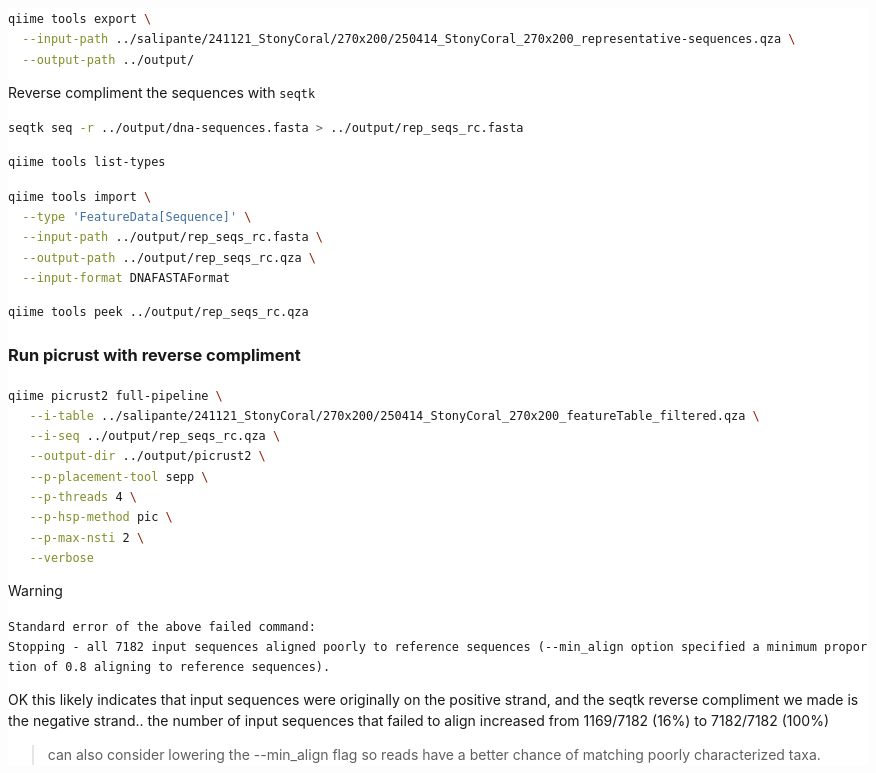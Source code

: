 ``` bash
qiime tools export \
  --input-path ../salipante/241121_StonyCoral/270x200/250414_StonyCoral_270x200_representative-sequences.qza \
  --output-path ../output/
```

Reverse compliment the sequences with `seqtk`

``` bash
seqtk seq -r ../output/dna-sequences.fasta > ../output/rep_seqs_rc.fasta
```

``` bash
qiime tools list-types
```

``` bash
qiime tools import \
  --type 'FeatureData[Sequence]' \
  --input-path ../output/rep_seqs_rc.fasta \
  --output-path ../output/rep_seqs_rc.qza \
  --input-format DNAFASTAFormat
```

``` bash
qiime tools peek ../output/rep_seqs_rc.qza
```

### Run picrust with reverse compliment

``` bash
qiime picrust2 full-pipeline \
   --i-table ../salipante/241121_StonyCoral/270x200/250414_StonyCoral_270x200_featureTable_filtered.qza \
   --i-seq ../output/rep_seqs_rc.qza \
   --output-dir ../output/picrust2 \
   --p-placement-tool sepp \
   --p-threads 4 \
   --p-hsp-method pic \
   --p-max-nsti 2 \
   --verbose
```

> [!WARNING]
>
>     Standard error of the above failed command:
>     Stopping - all 7182 input sequences aligned poorly to reference sequences (--min_align option specified a minimum proportion of 0.8 aligning to reference sequences).
>
> OK this likely indicates that input sequences were originally on the
> positive strand, and the seqtk reverse compliment we made is the
> negative strand.. the number of input sequences that failed to align
> increased from 1169/7182 (16%) to 7182/7182 (100%)

> can also consider lowering the --min_align flag so reads have a better
> chance of matching poorly characterized taxa.
